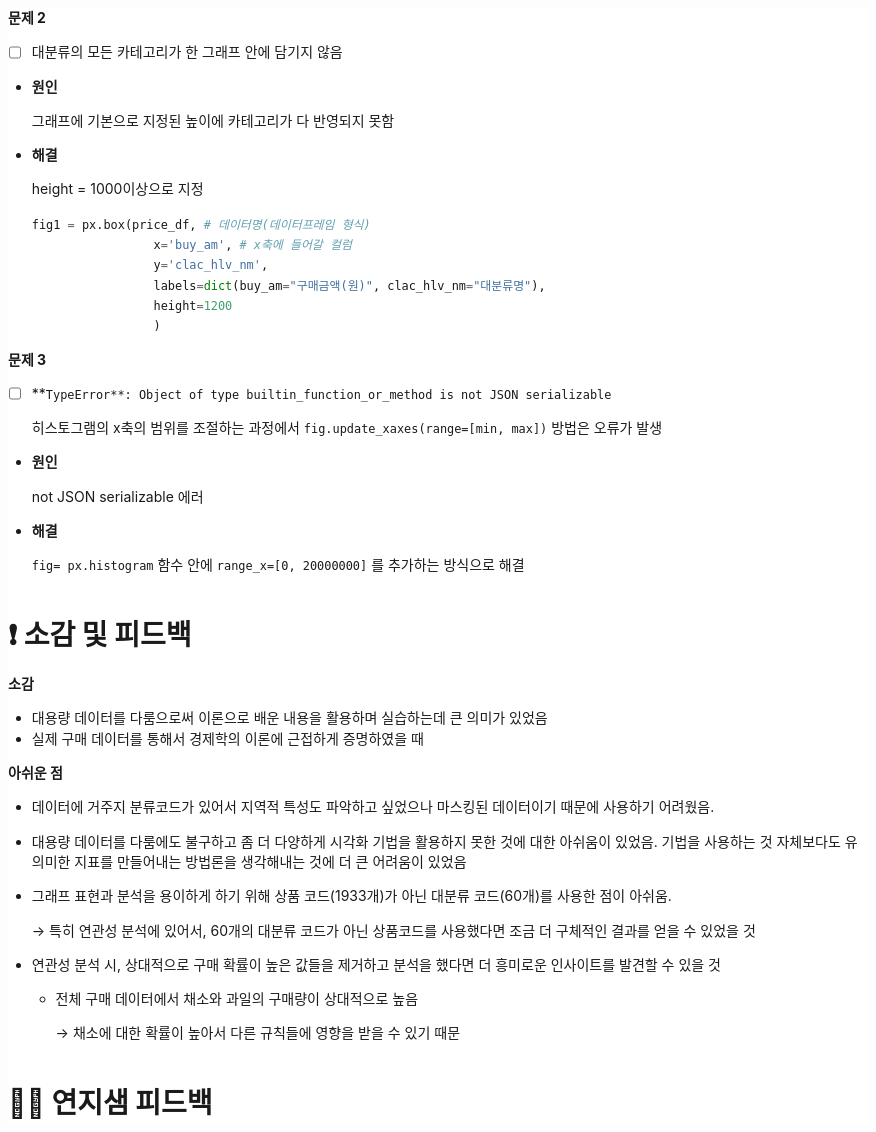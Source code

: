 **문제 2** 

- [ ]  대분류의 모든 카테고리가 한 그래프 안에 담기지 않음
- **원인**
    
    그래프에 기본으로 지정된 높이에 카테고리가 다 반영되지 못함
    
- **해결**
    
    height = 1000이상으로 지정
    
    ```python
    fig1 = px.box(price_df, # 데이터명(데이터프레임 형식)
                     x='buy_am', # x축에 들어갈 컬럼
                     y='clac_hlv_nm',
                     labels=dict(buy_am="구매금액(원)", clac_hlv_nm="대분류명"),
                     height=1200
                     )
    ```
    

**문제 3**

- [ ]  **`TypeError**: Object of type builtin_function_or_method is not JSON serializable`
    
    히스토그램의 x축의 범위를 조절하는 과정에서 `fig.update_xaxes(range=[min, max])` 방법은 오류가 발생 
    
- **원인**
    
    not JSON serializable 에러
    
- **해결**
    
    `fig= px.histogram` 함수 안에 `range_x=[0, 20000000]` 를 추가하는 방식으로 해결 
    

# ❗ 소감 및 피드백

**소감**

- 대용량 데이터를 다룸으로써 이론으로 배운 내용을 활용하며 실습하는데 큰 의미가 있었음
- 실제 구매 데이터를 통해서 경제학의 이론에 근접하게 증명하였을 때

**아쉬운 점** 

- 데이터에 거주지 분류코드가 있어서 지역적 특성도 파악하고 싶었으나 마스킹된 데이터이기 때문에 사용하기 어려웠음.
- 대용량 데이터를 다룸에도 불구하고 좀 더 다양하게 시각화 기법을 활용하지 못한 것에 대한 아쉬움이 있었음. 기법을 사용하는 것 자체보다도 유의미한 지표를 만들어내는 방법론을 생각해내는 것에 더 큰 어려움이 있었음
- 그래프 표현과 분석을 용이하게 하기 위해 상품 코드(1933개)가 아닌 대분류 코드(60개)를 사용한 점이 아쉬움.
    
    → 특히 연관성 분석에 있어서, 60개의 대분류 코드가 아닌 상품코드를 사용했다면 조금 더 구체적인 결과를 얻을 수 있었을 것
    
- 연관성 분석 시, 상대적으로 구매 확률이 높은 값들을 제거하고 분석을 했다면 더 흥미로운 인사이트를 발견할 수 있을 것
    - 전체 구매 데이터에서 채소와 과일의 구매량이 상대적으로 높음
        
        → 채소에 대한 확률이 높아서 다른 규칙들에 영향을 받을 수 있기 때문
        

# 👩‍🏫 연지샘 피드백
